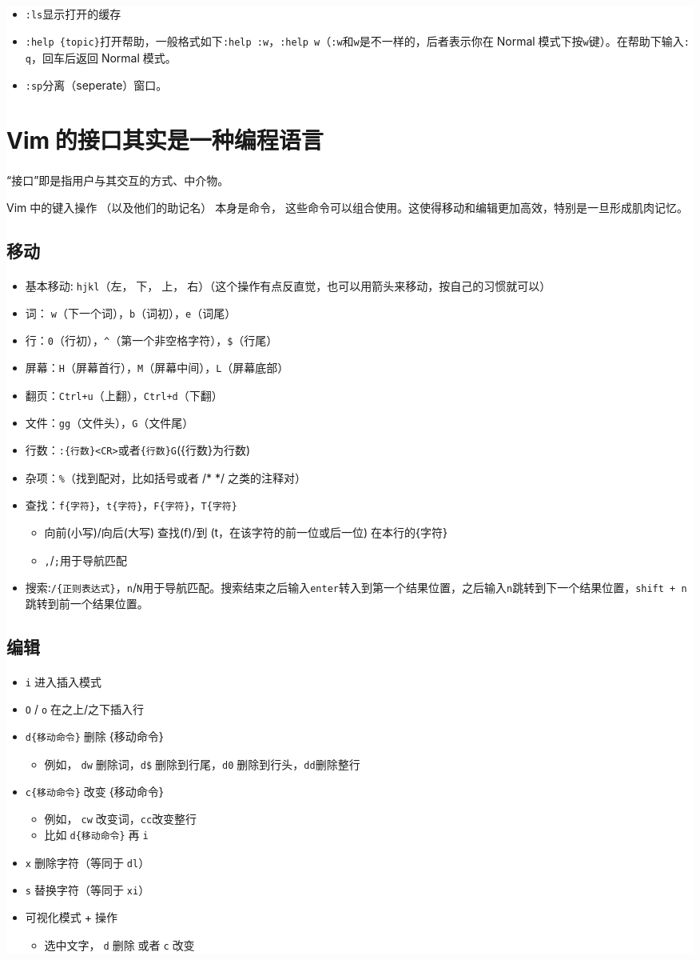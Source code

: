 * `:ls`显示打开的缓存

* `:help {topic}`打开帮助，一般格式如下`:help :w`，`:help w`（`:w`和`w`是不一样的，后者表示你在 Normal 模式下按`w`键）。在帮助下输入`:q`，回车后返回 Normal 模式。

* `:sp`分离（seperate）窗口。

# Vim 的接口其实是一种编程语言

“接口”即是指用户与其交互的方式、中介物。

Vim 中的键入操作 （以及他们的助记名） 本身是命令， 这些命令可以组合使用。这使得移动和编辑更加高效，特别是一旦形成肌肉记忆。

## 移动

- 基本移动: `hjkl`（左， 下， 上， 右）（这个操作有点反直觉，也可以用箭头来移动，按自己的习惯就可以）

- 词： `w`（下一个词），`b`（词初），`e`（词尾）

- 行：`0`（行初），`^`（第一个非空格字符），`$`（行尾）

- 屏幕：`H`（屏幕首行），`M`（屏幕中间），`L`（屏幕底部）

- 翻页：`Ctrl+u`（上翻），`Ctrl+d`（下翻）

- 文件：`gg`（文件头），`G`（文件尾）

- 行数：`:{行数}<CR>`或者`{行数}G`({行数}为行数)

- 杂项：`%`（找到配对，比如括号或者 /* */ 之类的注释对）

- 查找：`f{字符}`，`t{字符}`，`F{字符}`，`T{字符}`

  - 向前(小写)/向后(大写) 查找(f)/到 (t，在该字符的前一位或后一位) 在本行的{字符}

  - `,`/`;`用于导航匹配

- 搜索:`/{正则表达式}`，`n`/`N`用于导航匹配。搜索结束之后输入`enter`转入到第一个结果位置，之后输入`n`跳转到下一个结果位置，`shift + n`跳转到前一个结果位置。

## 编辑

- `i` 进入插入模式

- `O` / `o` 在之上/之下插入行

- `d{移动命令}` 删除 {移动命令}
  - 例如， `dw` 删除词，`d$` 删除到行尾，`d0` 删除到行头，`dd`删除整行

- `c{移动命令}` 改变 {移动命令}
  - 例如， `cw` 改变词，`cc`改变整行
  - 比如 `d{移动命令}` 再 `i`

- `x` 删除字符（等同于 `dl`）

- `s` 替换字符（等同于 `xi`）

- 可视化模式 + 操作
  - 选中文字， `d` 删除 或者 `c` 改变
